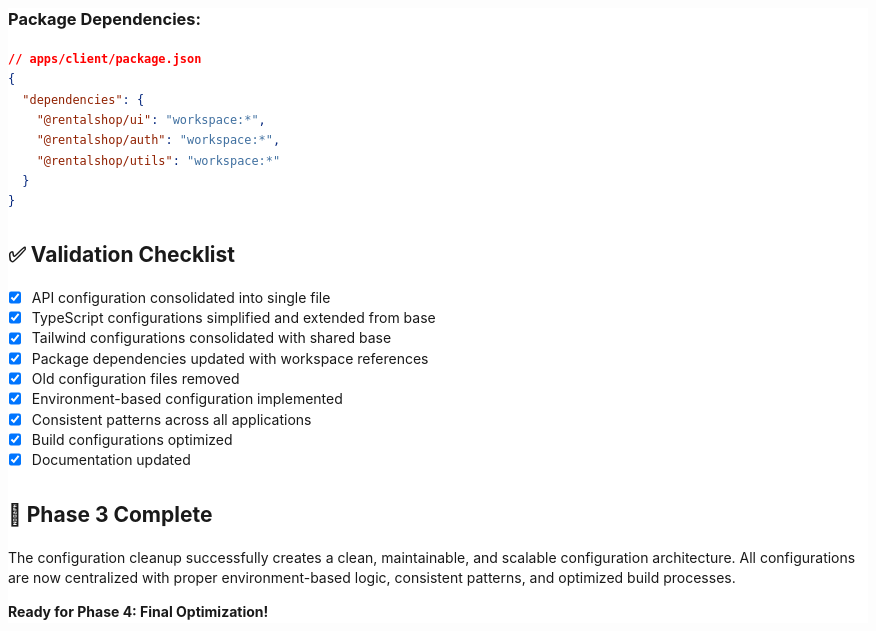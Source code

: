 ### **Package Dependencies:**
```json
// apps/client/package.json
{
  "dependencies": {
    "@rentalshop/ui": "workspace:*",
    "@rentalshop/auth": "workspace:*",
    "@rentalshop/utils": "workspace:*"
  }
}
```

## ✅ **Validation Checklist**

- [x] API configuration consolidated into single file
- [x] TypeScript configurations simplified and extended from base
- [x] Tailwind configurations consolidated with shared base
- [x] Package dependencies updated with workspace references
- [x] Old configuration files removed
- [x] Environment-based configuration implemented
- [x] Consistent patterns across all applications
- [x] Build configurations optimized
- [x] Documentation updated

## 🎉 **Phase 3 Complete**

The configuration cleanup successfully creates a clean, maintainable, and scalable configuration architecture. All configurations are now centralized with proper environment-based logic, consistent patterns, and optimized build processes.

**Ready for Phase 4: Final Optimization!** 